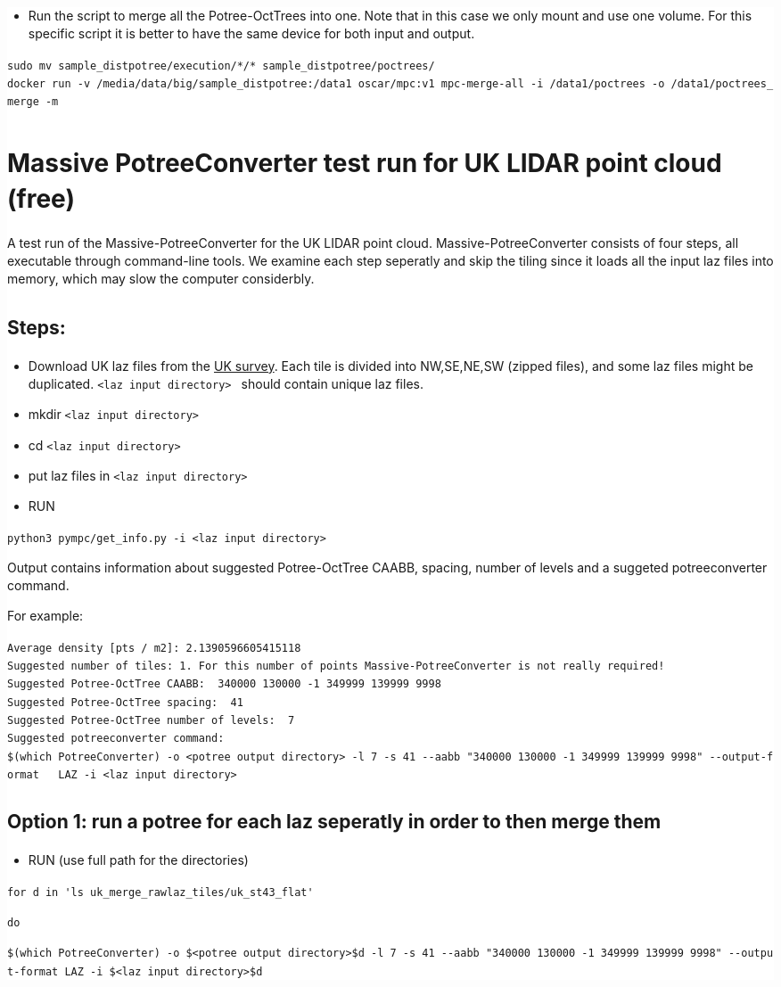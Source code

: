 - Run the script to merge all the Potree-OctTrees into one. Note that in this case we only mount and use one volume. For this specific script it is better to have the same device for both input and output.
```
sudo mv sample_distpotree/execution/*/* sample_distpotree/poctrees/
docker run -v /media/data/big/sample_distpotree:/data1 oscar/mpc:v1 mpc-merge-all -i /data1/poctrees -o /data1/poctrees_merge -m
```
# Massive PotreeConverter test run for UK LIDAR point cloud (free)
A test run of the Massive-PotreeConverter for the UK LIDAR point cloud. 
Massive-PotreeConverter consists of four steps, all executable through command-line tools.
We examine each step seperatly and skip the tiling since it loads all the input laz files into memory, which may slow the computer considerbly.
## Steps:
* Download UK laz files from the [UK survey](http://environment.data.gov.uk/ds/survey).
Each tile is divided into NW,SE,NE,SW (zipped files), and some laz files might be duplicated.
 `<laz input directory> ` should contain unique laz files.
* mkdir `<laz input directory> `
* cd `<laz input directory> `
* put laz files in `<laz input directory> `
 
* RUN 

`python3 pympc/get_info.py -i <laz input directory>`

Output contains information about suggested Potree-OctTree CAABB, spacing, number of levels and a suggeted potreeconverter command. 

For example: 
```
Average density [pts / m2]: 2.1390596605415118
Suggested number of tiles: 1. For this number of points Massive-PotreeConverter is not really required!
Suggested Potree-OctTree CAABB:  340000 130000 -1 349999 139999 9998
Suggested Potree-OctTree spacing:  41
Suggested Potree-OctTree number of levels:  7
Suggested potreeconverter command:
$(which PotreeConverter) -o <potree output directory> -l 7 -s 41 --aabb "340000 130000 -1 349999 139999 9998" --output-format   LAZ -i <laz input directory> 
```

## Option 1: run a potree for each laz seperatly in order to then merge them
* RUN (use full path for the directories)

`for d in 'ls uk_merge_rawlaz_tiles/uk_st43_flat'`


`do`


`$(which PotreeConverter) -o $<potree output directory>$d -l 7 -s 41 --aabb "340000 130000 -1 349999 139999 9998" --output-format LAZ -i $<laz input directory>$d`
